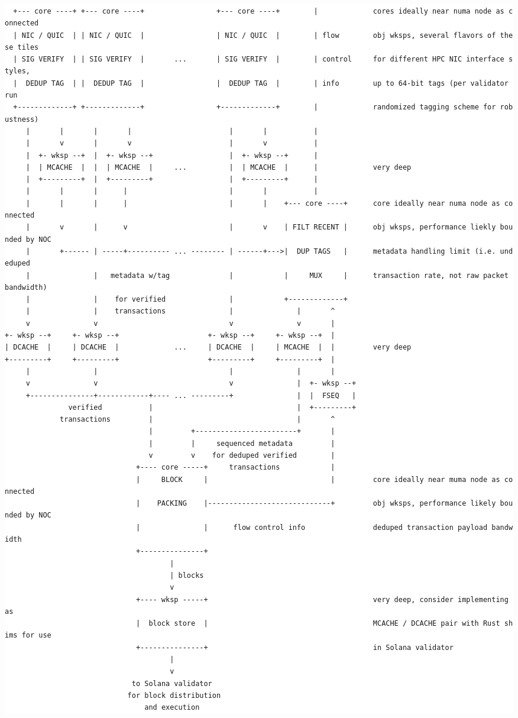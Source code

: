 ```
  +--- core ----+ +--- core ----+                 +--- core ----+        |             cores ideally near numa node as connected
  | NIC / QUIC  | | NIC / QUIC  |                 | NIC / QUIC  |        | flow        obj wksps, several flavors of these tiles
  | SIG VERIFY  | | SIG VERIFY  |       ...       | SIG VERIFY  |        | control     for different HPC NIC interface styles,
  |  DEDUP TAG  | |  DEDUP TAG  |                 |  DEDUP TAG  |        | info        up to 64-bit tags (per validator run
  +-------------+ +-------------+                 +-------------+        |             randomized tagging scheme for robustness)
     |       |       |       |                       |       |           |
     |       v       |       v                       |       v           |
     |  +- wksp --+  |  +- wksp --+                  |  +- wksp --+      |
     |  | MCACHE  |  |  | MCACHE  |     ...          |  | MCACHE  |      |             very deep
     |  +---------+  |  +---------+                  |  +---------+      |
     |       |       |      |                        |       |           |
     |       |       |      |                        |       |    +--- core ----+      core ideally near numa node as connected
     |       v       |      v                        |       v    | FILT RECENT |      obj wksps, performance liekly bounded by NOC
     |       +------ | -----+---------- ... -------- | ------+--->|  DUP TAGS   |      metadata handling limit (i.e. undeduped
     |               |   metadata w/tag              |            |     MUX     |      transaction rate, not raw packet bandwidth)
     |               |    for verified               |            +-------------+
     |               |    transactions               |               |       ^
     v               v                               v               v       |
+- wksp --+     +- wksp --+                     +- wksp --+     +- wksp --+  |
| DCACHE  |     | DCACHE  |             ...     | DCACHE  |     | MCACHE  |  |         very deep
+---------+     +---------+                     +---------+     +---------+  |
     |               |                               |               |       |
     v               v                               v               |  +- wksp --+
     +---------------+------------+---- ... ---------+               |  |  FSEQ   |
               verified           |                                  |  +---------+
             transactions         |                                  |       ^
                                  |         +------------------------+       |
                                  |         |     sequenced metadata         |
                                  v         v    for deduped verified        |
                               +---- core -----+     transactions            |
                               |     BLOCK     |                             |         core ideally near muma node as connected
                               |    PACKING    |-----------------------------+         obj wksps, performance likely bounded by NOC
                               |               |      flow control info                deduped transaction payload bandwidth
                               +---------------+
                                       |
                                       | blocks
                                       v
                               +---- wksp -----+                                       very deep, consider implementing as
                               |  block store  |                                       MCACHE / DCACHE pair with Rust shims for use
                               +---------------+                                       in Solana validator
                                       |
                                       v
                              to Solana validator
                             for block distribution
                                 and execution
```
